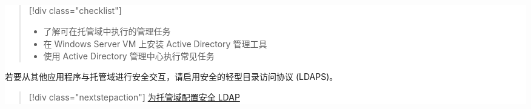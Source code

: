 > [!div class="checklist"]
> * 了解可在托管域中执行的管理任务
> * 在 Windows Server VM 上安装 Active Directory 管理工具
> * 使用 Active Directory 管理中心执行常见任务

若要从其他应用程序与托管域进行安全交互，请启用安全的轻型目录访问协议 (LDAPS)。

> [!div class="nextstepaction"]
> [为托管域配置安全 LDAP](tutorial-configure-ldaps.md)


[create-azure-ad-tenant]: ../active-directory/fundamentals/sign-up-organization.md
[associate-azure-ad-tenant]: ../active-directory/fundamentals/active-directory-how-subscriptions-associated-directory.md
[create-azure-ad-ds-instance]: tutorial-create-instance.md
[create-join-windows-vm]: join-windows-vm.md
[azure-bastion]: ../bastion/tutorial-create-host-portal.md

